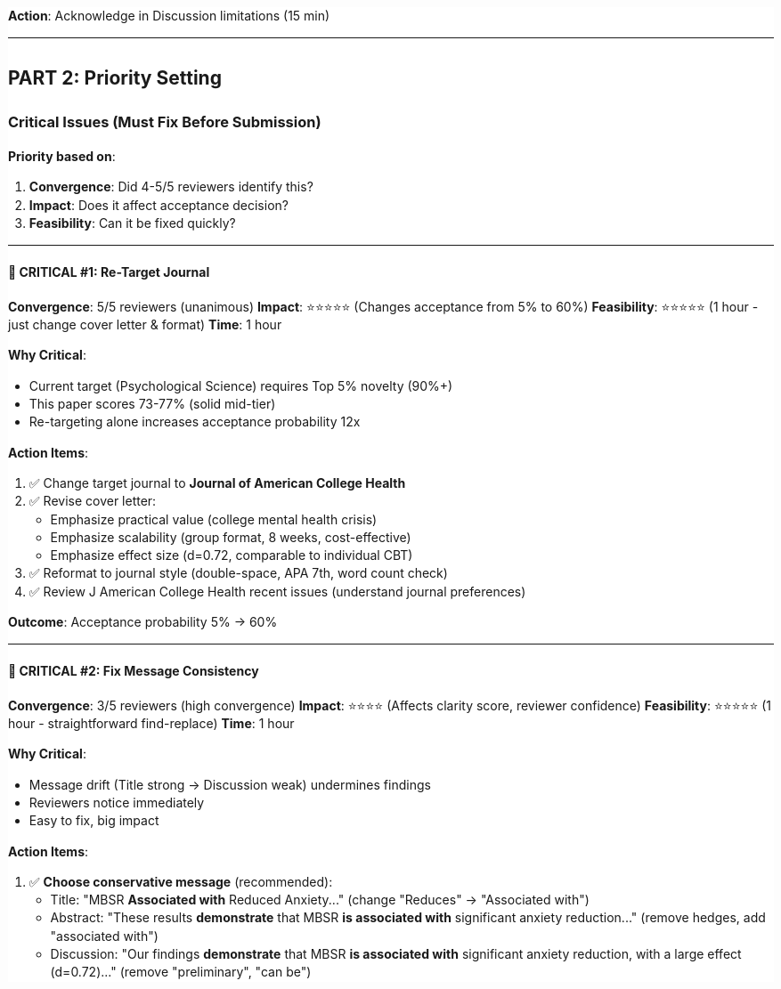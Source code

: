 **Action**: Acknowledge in Discussion limitations (15 min)

---

## PART 2: Priority Setting

### Critical Issues (Must Fix Before Submission)

**Priority based on**:
1. **Convergence**: Did 4-5/5 reviewers identify this?
2. **Impact**: Does it affect acceptance decision?
3. **Feasibility**: Can it be fixed quickly?

---

#### 🚨 **CRITICAL #1: Re-Target Journal**

**Convergence**: 5/5 reviewers (unanimous)
**Impact**: ⭐⭐⭐⭐⭐ (Changes acceptance from 5% to 60%)
**Feasibility**: ⭐⭐⭐⭐⭐ (1 hour - just change cover letter & format)
**Time**: 1 hour

**Why Critical**:
- Current target (Psychological Science) requires Top 5% novelty (90%+)
- This paper scores 73-77% (solid mid-tier)
- Re-targeting alone increases acceptance probability 12x

**Action Items**:
1. ✅ Change target journal to **Journal of American College Health**
2. ✅ Revise cover letter:
   - Emphasize practical value (college mental health crisis)
   - Emphasize scalability (group format, 8 weeks, cost-effective)
   - Emphasize effect size (d=0.72, comparable to individual CBT)
3. ✅ Reformat to journal style (double-space, APA 7th, word count check)
4. ✅ Review J American College Health recent issues (understand journal preferences)

**Outcome**: Acceptance probability 5% → 60%

---

#### 🚨 **CRITICAL #2: Fix Message Consistency**

**Convergence**: 3/5 reviewers (high convergence)
**Impact**: ⭐⭐⭐⭐ (Affects clarity score, reviewer confidence)
**Feasibility**: ⭐⭐⭐⭐⭐ (1 hour - straightforward find-replace)
**Time**: 1 hour

**Why Critical**:
- Message drift (Title strong → Discussion weak) undermines findings
- Reviewers notice immediately
- Easy to fix, big impact

**Action Items**:
1. ✅ **Choose conservative message** (recommended):
   - Title: "MBSR **Associated with** Reduced Anxiety..." (change "Reduces" → "Associated with")
   - Abstract: "These results **demonstrate** that MBSR **is associated with** significant anxiety reduction..." (remove hedges, add "associated with")
   - Discussion: "Our findings **demonstrate** that MBSR **is associated with** significant anxiety reduction, with a large effect (d=0.72)..." (remove "preliminary", "can be")
